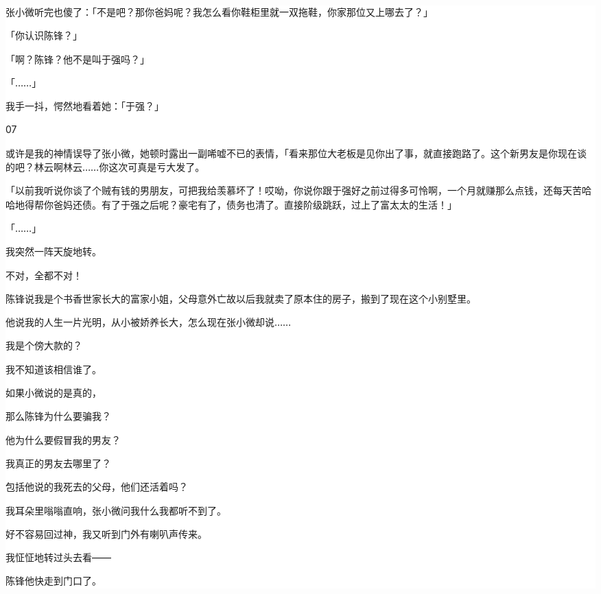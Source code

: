 
张小微听完也傻了：「不是吧？那你爸妈呢？我怎么看你鞋柜里就一双拖鞋，你家那位又上哪去了？」


「你认识陈锋？」


「啊？陈锋？他不是叫于强吗？」


「……」


我手一抖，愕然地看着她：「于强？」


07


或许是我的神情误导了张小微，她顿时露出一副唏嘘不已的表情，「看来那位大老板是见你出了事，就直接跑路了。这个新男友是你现在谈的吧？林云啊林云……你这次可真是亏大发了。


「以前我听说你谈了个贼有钱的男朋友，可把我给羡慕坏了！哎呦，你说你跟于强好之前过得多可怜啊，一个月就赚那么点钱，还每天苦哈哈地得帮你爸妈还债。有了于强之后呢？豪宅有了，债务也清了。直接阶级跳跃，过上了富太太的生活！」


「……」


我突然一阵天旋地转。


不对，全都不对！


陈锋说我是个书香世家长大的富家小姐，父母意外亡故以后我就卖了原本住的房子，搬到了现在这个小别墅里。


他说我的人生一片光明，从小被娇养长大，怎么现在张小微却说……


我是个傍大款的？


我不知道该相信谁了。


如果小微说的是真的，


那么陈锋为什么要骗我？


他为什么要假冒我的男友？


我真正的男友去哪里了？


包括他说的我死去的父母，他们还活着吗？


我耳朵里嗡嗡直响，张小微问我什么我都听不到了。


好不容易回过神，我又听到门外有喇叭声传来。


我怔怔地转过头去看——


陈锋他快走到门口了。
